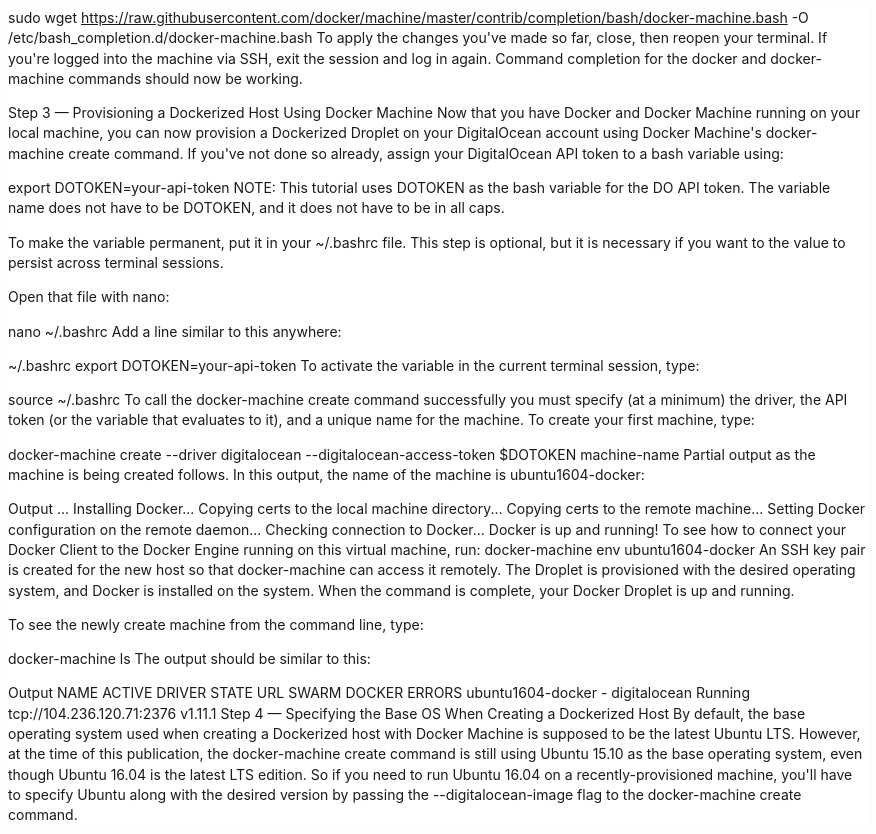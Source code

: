 sudo wget https://raw.githubusercontent.com/docker/machine/master/contrib/completion/bash/docker-machine.bash -O /etc/bash_completion.d/docker-machine.bash
To apply the changes you've made so far, close, then reopen your terminal. If you're logged into the machine via SSH, exit the session and log in again. Command completion for the docker and docker-machine commands should now be working.

Step 3 — Provisioning a Dockerized Host Using Docker Machine
Now that you have Docker and Docker Machine running on your local machine, you can now provision a Dockerized Droplet on your DigitalOcean account using Docker Machine's docker-machine create command. If you've not done so already, assign your DigitalOcean API token to a bash variable using:

export DOTOKEN=your-api-token
NOTE: This tutorial uses DOTOKEN as the bash variable for the DO API token. The variable name does not have to be DOTOKEN, and it does not have to be in all caps.

To make the variable permanent, put it in your ~/.bashrc file. This step is optional, but it is necessary if you want to the value to persist across terminal sessions.

Open that file with nano:

nano ~/.bashrc
Add a line similar to this anywhere:

~/.bashrc
export DOTOKEN=your-api-token
To activate the variable in the current terminal session, type:

source ~/.bashrc
To call the docker-machine create command successfully you must specify (at a minimum) the driver, the API token (or the variable that evaluates to it), and a unique name for the machine. To create your first machine, type:

docker-machine create --driver digitalocean --digitalocean-access-token $DOTOKEN machine-name
Partial output as the machine is being created follows. In this output, the name of the machine is ubuntu1604-docker:

Output
 ...
Installing Docker...
Copying certs to the local machine directory...
Copying certs to the remote machine...
Setting Docker configuration on the remote daemon...
Checking connection to Docker...
Docker is up and running!
To see how to connect your Docker Client to the Docker Engine running on this virtual machine, run: docker-machine env ubuntu1604-docker
An SSH key pair is created for the new host so that docker-machine can access it remotely. The Droplet is provisioned with the desired operating system, and Docker is installed on the system. When the command is complete, your Docker Droplet is up and running.

To see the newly create machine from the command line, type:

docker-machine ls
The output should be similar to this:

Output
NAME               ACTIVE      DRIVER         STATE     URL                         SWARM   DOCKER    ERRORS
ubuntu1604-docker    -        digitalocean   Running   tcp://104.236.120.71:2376            v1.11.1
Step 4 — Specifying the Base OS When Creating a Dockerized Host
By default, the base operating system used when creating a Dockerized host with Docker Machine is supposed to be the latest Ubuntu LTS. However, at the time of this publication, the docker-machine create command is still using Ubuntu 15.10 as the base operating system, even though Ubuntu 16.04 is the latest LTS edition. So if you need to run Ubuntu 16.04 on a recently-provisioned machine, you'll have to specify Ubuntu along with the desired version by passing the --digitalocean-image flag to the docker-machine create command.
